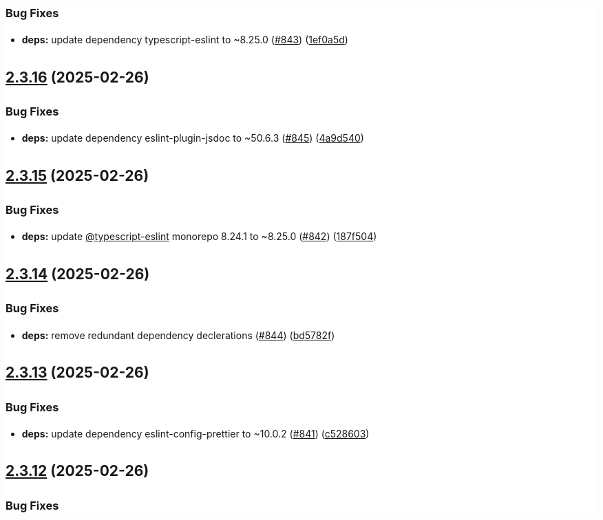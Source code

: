 
### Bug Fixes

* **deps:** update dependency typescript-eslint to ~8.25.0 ([#843](https://github.com/donmahallem/eslint-config/issues/843)) ([1ef0a5d](https://github.com/donmahallem/eslint-config/commit/1ef0a5def2d5d9add41e8b2743790aff35fb1010))

## [2.3.16](https://github.com/donmahallem/eslint-config/compare/v2.3.15...v2.3.16) (2025-02-26)


### Bug Fixes

* **deps:** update dependency eslint-plugin-jsdoc to ~50.6.3 ([#845](https://github.com/donmahallem/eslint-config/issues/845)) ([4a9d540](https://github.com/donmahallem/eslint-config/commit/4a9d5406e95c0700e16f9ad48c5b012737771bc2))

## [2.3.15](https://github.com/donmahallem/eslint-config/compare/v2.3.14...v2.3.15) (2025-02-26)


### Bug Fixes

* **deps:** update [@typescript-eslint](https://github.com/typescript-eslint) monorepo 8.24.1 to ~8.25.0 ([#842](https://github.com/donmahallem/eslint-config/issues/842)) ([187f504](https://github.com/donmahallem/eslint-config/commit/187f50478df0d5d8a241307e90aaf24dfa7cf3ae))

## [2.3.14](https://github.com/donmahallem/eslint-config/compare/v2.3.13...v2.3.14) (2025-02-26)


### Bug Fixes

* **deps:** remove redundant dependency declerations ([#844](https://github.com/donmahallem/eslint-config/issues/844)) ([bd5782f](https://github.com/donmahallem/eslint-config/commit/bd5782fbf872b0c2c4f307dfa699e89b1bc7cae4))

## [2.3.13](https://github.com/donmahallem/eslint-config/compare/v2.3.12...v2.3.13) (2025-02-26)


### Bug Fixes

* **deps:** update dependency eslint-config-prettier to ~10.0.2 ([#841](https://github.com/donmahallem/eslint-config/issues/841)) ([c528603](https://github.com/donmahallem/eslint-config/commit/c5286032200172a7b9ce6239994f68e53d32507b))

## [2.3.12](https://github.com/donmahallem/eslint-config/compare/v2.3.11...v2.3.12) (2025-02-26)


### Bug Fixes
